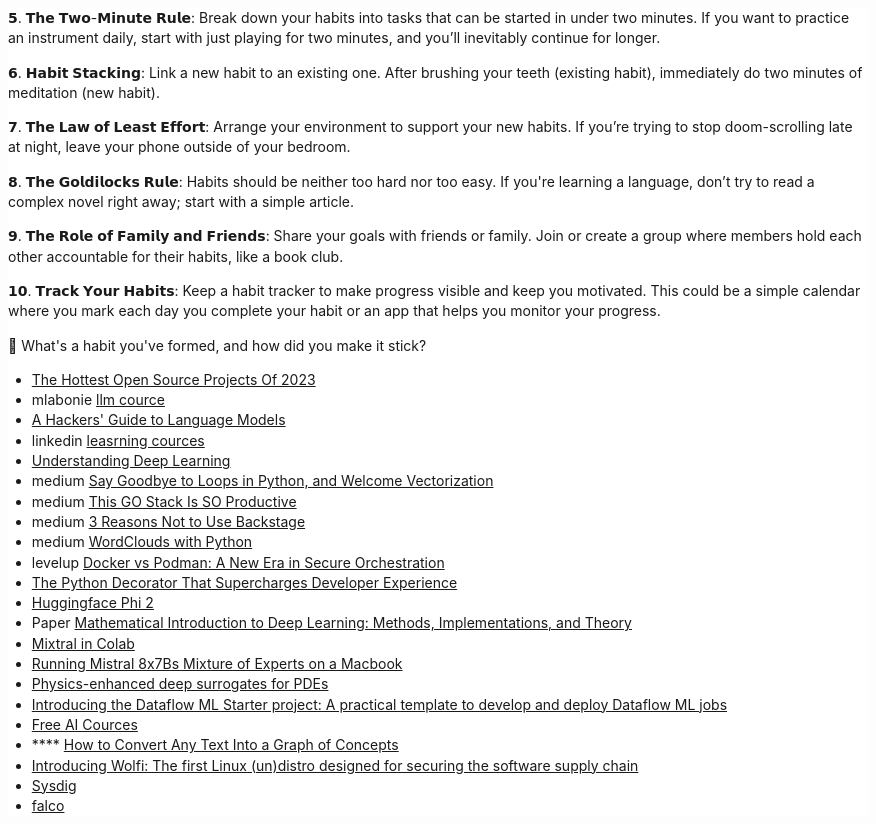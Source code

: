 𝟱. 𝗧𝗵𝗲 𝗧𝘄𝗼-𝗠𝗶𝗻𝘂𝘁𝗲 𝗥𝘂𝗹𝗲:
Break down your habits into tasks that can be started in under two minutes. If you want to practice an instrument daily, start with just playing for two minutes, and you’ll inevitably continue for longer.

𝟲. 𝗛𝗮𝗯𝗶𝘁 𝗦𝘁𝗮𝗰𝗸𝗶𝗻𝗴:
Link a new habit to an existing one. After brushing your teeth (existing habit), immediately do two minutes of meditation (new habit).

𝟳. 𝗧𝗵𝗲 𝗟𝗮𝘄 𝗼𝗳 𝗟𝗲𝗮𝘀𝘁 𝗘𝗳𝗳𝗼𝗿𝘁:
Arrange your environment to support your new habits. If you’re trying to stop doom-scrolling late at night, leave your phone outside of your bedroom.

𝟴. 𝗧𝗵𝗲 𝗚𝗼𝗹𝗱𝗶𝗹𝗼𝗰𝗸𝘀 𝗥𝘂𝗹𝗲:
Habits should be neither too hard nor too easy. If you're learning a language, don’t try to read a complex novel right away; start with a simple article.

𝟵. 𝗧𝗵𝗲 𝗥𝗼𝗹𝗲 𝗼𝗳 𝗙𝗮𝗺𝗶𝗹𝘆 𝗮𝗻𝗱 𝗙𝗿𝗶𝗲𝗻𝗱𝘀:
Share your goals with friends or family. Join or create a group where members hold each other accountable for their habits, like a book club.

𝟭𝟬. 𝗧𝗿𝗮𝗰𝗸 𝗬𝗼𝘂𝗿 𝗛𝗮𝗯𝗶𝘁𝘀:
Keep a habit tracker to make progress visible and keep you motivated. This could be a simple calendar where you mark each day you complete your habit or an app that helps you monitor your progress.

💬 What's a habit you've formed, and how did you make it stick?

* [The Hottest Open Source Projects Of 2023](https://faun.pub/the-hottest-open-source-projects-of-2023-876ef479ff55)
* mlabonie [llm cource](https://github.com/mlabonne/llm-course?utm_source=www.aifire.co&utm_medium=newsletter&utm_campaign=tesla-bot-transforming-economics-with-robotics)
* [A Hackers' Guide to Language Models](https://youtu.be/jkrNMKz9pWU?si=YuVhdO0Vgx-yZE5E)
* linkedin [leasrning cources](https://www.linkedin.com/posts/simon-prince-615bb9165_are-you-teaching-a-deep-learning-course-this-activity-7148718602517430272-zAwW?utm_source=share&)
* [Understanding Deep Learning](https://udlbook.github.io/udlbook/)
* medium [Say Goodbye to Loops in Python, and Welcome Vectorization](https://medium.com/codex/say-goodbye-to-loops-in-python-and-welcome-vectorization-e8b0172b9581)
* medium [This GO Stack Is SO Productive](https://medium.com/@hhartleyjs/this-go-stack-is-so-productive-09f46f35df0e)
* medium [3 Reasons Not to Use Backstage](https://medium.com/@rphilogene/3-reasons-not-to-use-backstage-abc014cdc762)
* medium [WordClouds with Python](https://medium.com/mlearning-ai/wordclouds-with-python-c287887acc8b)
* levelup [Docker vs Podman: A New Era in Secure Orchestration](https://levelup.gitconnected.com/docker-vs-podman-a-new-era-in-secure-orchestration-957ea2123098)
* [The Python Decorator That Supercharges Developer Experience](https://pub.towardsai.net/the-python-decorator-that-supercharges-developer-experience-78b3fe7f1682)
* [Huggingface Phi 2](https://huggingface.co/microsoft/phi-2)
* Paper [Mathematical Introduction to Deep Learning: Methods, Implementations, and Theory](https://arxiv.org/abs/2310.20360)
* [Mixtral in Colab](https://github.com/dvmazur/mixtral-offloading/blob/master/notebooks/demo.ipynb)
* [Running Mistral 8x7Bs Mixture of Experts on a Macbook](https://mattmazur.com/2023/12/13/running-mistral-8x7bs-mixture-of-experts-on-a-macbook/)
* [Physics-enhanced deep surrogates for PDEs](https://dspace.mit.edu/handle/1721.1/153164)
* [Introducing the Dataflow ML Starter project: A practical template to develop and deploy Dataflow ML jobs](https://cloud.google.com/blog/products/data-analytics/dataflow-ml-starter-project-now-available)
* [Free AI Cources](https://www.linkedin.com/posts/realdanjacobs_digitaltransformation-technology-digital-activity-7151239506250063872-1fPc?utm_source=share&utm_medium=member_ios)
* **** [How to Convert Any Text Into a Graph of Concepts](https://towardsdatascience.com/how-to-convert-any-text-into-a-graph-of-concepts-110844f22a1a)
* [Introducing Wolfi: The first Linux (un)distro designed for securing the software supply chain](https://www.chainguard.dev/unchained/introducing-wolfi-the-first-linux-un-distro)
* [Sysdig](https://sysdig.com/opensource/falco/)
* [falco](https://falco.org/)